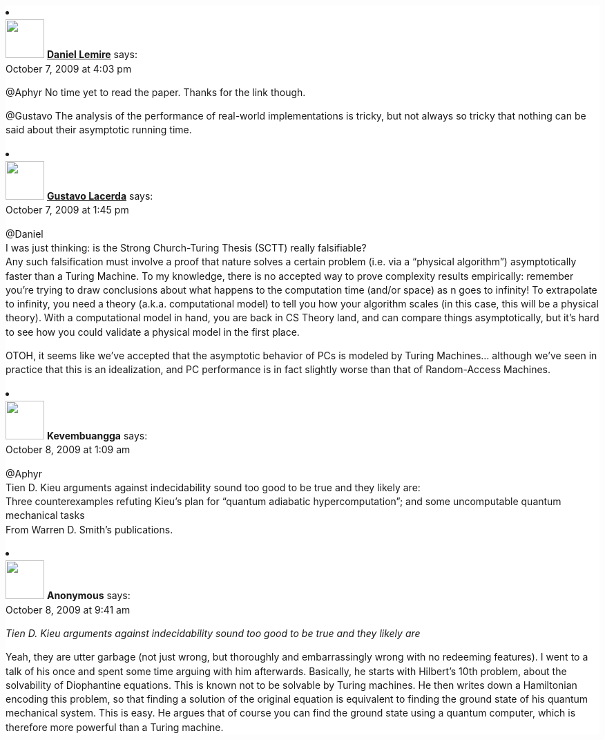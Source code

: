 <li id="comment-51724" class="comment byuser comment-author-lemire bypostauthor even thread-even depth-1">
<div class="comment-author vcard">
<img alt src="https://secure.gravatar.com/avatar/2ca999bef9535950f5b84281a4dab006?s=56&#038;d=mm&#038;r=g" srcset="https://secure.gravatar.com/avatar/2ca999bef9535950f5b84281a4dab006?s=112&#038;d=mm&#038;r=g 2x" class="avatar avatar-56 photo" height="56" width="56" loading="lazy" decoding="async" /> <b class="fn"><a href="https://lemire.me/blog/" class="url" rel="ugc">Daniel Lemire</a></b> <span class="says">says:</span> </div>
<div class="comment-metadata"><time datetime="2009-10-07T16:03:58+00:00">October 7, 2009 at 4:03 pm</time></a> </div>
<div class="comment-content">
<p>@Aphyr No time yet to read the paper. Thanks for the link though.</p>
<p>@Gustavo The analysis of the performance of real-world implementations is tricky, but not always so tricky that nothing can be said about their asymptotic running time.</p>
</div>
</li>
<li id="comment-51722" class="comment odd alt thread-odd thread-alt depth-1">
<div class="comment-author vcard">
<img alt src="https://secure.gravatar.com/avatar/e9a2a2852a7c20ca3764b6babc7c9fbf?s=56&#038;d=mm&#038;r=g" srcset="https://secure.gravatar.com/avatar/e9a2a2852a7c20ca3764b6babc7c9fbf?s=112&#038;d=mm&#038;r=g 2x" class="avatar avatar-56 photo" height="56" width="56" loading="lazy" decoding="async" /> <b class="fn"><a href="http://www.optimizelife.com" class="url" rel="ugc external nofollow">Gustavo Lacerda</a></b> <span class="says">says:</span> </div>
<div class="comment-metadata"><time datetime="2009-10-07T13:45:30+00:00">October 7, 2009 at 1:45 pm</time></a> </div>
<div class="comment-content">
<p>@Daniel<br/>
I was just thinking: is the Strong Church-Turing Thesis (SCTT) really falsifiable?<br/>
Any such falsification must involve a proof that nature solves a certain problem (i.e. via a &ldquo;physical algorithm&rdquo;) asymptotically faster than a Turing Machine. To my knowledge, there is no accepted way to prove complexity results empirically: remember you&rsquo;re trying to draw conclusions about what happens to the computation time (and/or space) as n goes to infinity! To extrapolate to infinity, you need a theory (a.k.a. computational model) to tell you how your algorithm scales (in this case, this will be a physical theory). With a computational model in hand, you are back in CS Theory land, and can compare things asymptotically, but it&rsquo;s hard to see how you could validate a physical model in the first place.</p>
<p>OTOH, it seems like we&rsquo;ve accepted that the asymptotic behavior of PCs is modeled by Turing Machines&#8230; although we&rsquo;ve seen in practice that this is an idealization, and PC performance is in fact slightly worse than that of Random-Access Machines.</p>
</div>
</li>
<li id="comment-51726" class="comment even thread-even depth-1">
<div class="comment-author vcard">
<img alt src="https://secure.gravatar.com/avatar/988ac6d9ab01c62c26ca83981a0e5e9a?s=56&#038;d=mm&#038;r=g" srcset="https://secure.gravatar.com/avatar/988ac6d9ab01c62c26ca83981a0e5e9a?s=112&#038;d=mm&#038;r=g 2x" class="avatar avatar-56 photo" height="56" width="56" loading="lazy" decoding="async" /> <b class="fn">Kevembuangga</b> <span class="says">says:</span> </div>
<div class="comment-metadata"><time datetime="2009-10-08T01:09:10+00:00">October 8, 2009 at 1:09 am</time></a> </div>
<div class="comment-content">
<p>@Aphyr<br/>
Tien D. Kieu arguments against indecidability sound too good to be true and they likely are:<br/>
Three counterexamples refuting Kieu&rsquo;s plan for &ldquo;quantum adiabatic hypercomputation&rdquo;; and some uncomputable quantum mechanical tasks<br/>
From Warren D. Smith&rsquo;s publications.</p>
</div>
</li>
<li id="comment-51727" class="comment odd alt thread-odd thread-alt depth-1">
<div class="comment-author vcard">
<img alt src="https://secure.gravatar.com/avatar/76bcd4669b04d3229bbeedd8c0ea4ab4?s=56&#038;d=mm&#038;r=g" srcset="https://secure.gravatar.com/avatar/76bcd4669b04d3229bbeedd8c0ea4ab4?s=112&#038;d=mm&#038;r=g 2x" class="avatar avatar-56 photo" height="56" width="56" loading="lazy" decoding="async" /> <b class="fn">Anonymous</b> <span class="says">says:</span> </div>
<div class="comment-metadata"><time datetime="2009-10-08T09:41:06+00:00">October 8, 2009 at 9:41 am</time></a> </div>
<div class="comment-content">
<p><i>Tien D. Kieu arguments against indecidability sound too good to be true and they likely are</i></p>
<p>Yeah, they are utter garbage (not just wrong, but thoroughly and embarrassingly wrong with no redeeming features). I went to a talk of his once and spent some time arguing with him afterwards. Basically, he starts with Hilbert&rsquo;s 10th problem, about the solvability of Diophantine equations. This is known not to be solvable by Turing machines. He then writes down a Hamiltonian encoding this problem, so that finding a solution of the original equation is equivalent to finding the ground state of his quantum mechanical system. This is easy. He argues that of course you can find the ground state using a quantum computer, which is therefore more powerful than a Turing machine.</p>
